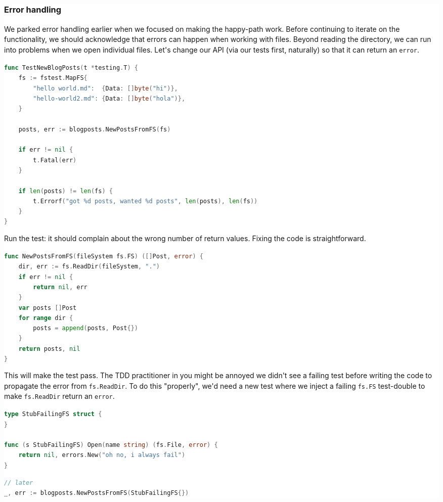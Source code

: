 ### Error handling

We parked error handling earlier when we focused on making the happy-path work. Before continuing to iterate on the functionality, we should acknowledge that errors can happen when working with files. Beyond reading the directory, we can run into problems when we open individual files. Let's change our API (via our tests first, naturally) so that it can return an `error`.

```go
func TestNewBlogPosts(t *testing.T) {
	fs := fstest.MapFS{
		"hello world.md":  {Data: []byte("hi")},
		"hello-world2.md": {Data: []byte("hola")},
	}

	posts, err := blogposts.NewPostsFromFS(fs)

	if err != nil {
		t.Fatal(err)
	}

	if len(posts) != len(fs) {
		t.Errorf("got %d posts, wanted %d posts", len(posts), len(fs))
	}
}
```

Run the test: it should complain about the wrong number of return values. Fixing the code is straightforward.

```go
func NewPostsFromFS(fileSystem fs.FS) ([]Post, error) {
	dir, err := fs.ReadDir(fileSystem, ".")
	if err != nil {
		return nil, err
	}
	var posts []Post
	for range dir {
		posts = append(posts, Post{})
	}
	return posts, nil
}
```

This will make the test pass. The TDD practitioner in you might be annoyed we didn't see a failing test before writing the code to propagate the error from `fs.ReadDir`. To do this "properly", we'd need a new test where we inject a failing `fs.FS` test-double to make `fs.ReadDir` return an `error`.

```go
type StubFailingFS struct {
}

func (s StubFailingFS) Open(name string) (fs.File, error) {
	return nil, errors.New("oh no, i always fail")
}
```
```go
// later
_, err := blogposts.NewPostsFromFS(StubFailingFS{})
```
